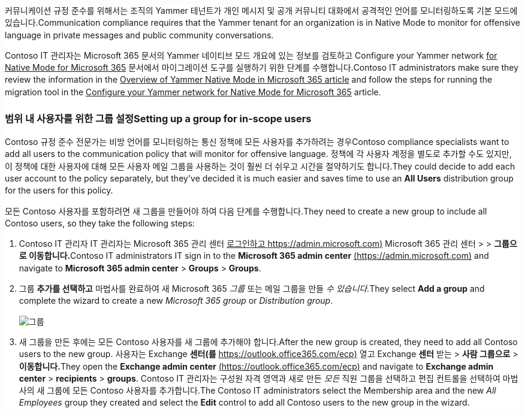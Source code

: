 <span data-ttu-id="661b7-219">커뮤니케이션 규정 준수를 위해서는 조직의 Yammer 테넌트가 개인 메시지 및 공개 커뮤니티 대화에서 공격적인 언어를 모니터링하도록 기본 모드에 있습니다.</span><span class="sxs-lookup"><span data-stu-id="661b7-219">Communication compliance requires that the Yammer tenant for an organization is in Native Mode to monitor for offensive language in private messages and public community conversations.</span></span>

<span data-ttu-id="661b7-220">Contoso IT 관리자는 Microsoft 365 문서의 Yammer [](/yammer/configure-your-yammer-network/overview-native-mode) 네이티브 모드 개요에 있는 정보를 검토하고 Configure your Yammer network [for Native Mode for Microsoft 365](/yammer/configure-your-yammer-network/native-mode) 문서에서 마이그레이션 도구를 실행하기 위한 단계를 수행합니다.</span><span class="sxs-lookup"><span data-stu-id="661b7-220">Contoso IT administrators make sure they review the information in the [Overview of Yammer Native Mode in Microsoft 365 article](/yammer/configure-your-yammer-network/overview-native-mode) and follow the steps for running the migration tool in the [Configure your Yammer network for Native Mode for Microsoft 365](/yammer/configure-your-yammer-network/native-mode) article.</span></span>

### <a name="setting-up-a-group-for-in-scope-users"></a><span data-ttu-id="661b7-221">범위 내 사용자를 위한 그룹 설정</span><span class="sxs-lookup"><span data-stu-id="661b7-221">Setting up a group for in-scope users</span></span>

<span data-ttu-id="661b7-222">Contoso 규정 준수 전문가는 비방 언어를 모니터링하는 통신 정책에 모든 사용자를 추가하려는 경우</span><span class="sxs-lookup"><span data-stu-id="661b7-222">Contoso compliance specialists want to add all users to the communication policy that will monitor for offensive language.</span></span> <span data-ttu-id="661b7-223">정책에 각 사용자 계정을 별도로 추가할 수도 있지만, 이 정책에 대한 사용자에 대해  모든 사용자 메일 그룹을 사용하는 것이 훨씬 더 쉬우고 시간을 절약하기도 합니다.</span><span class="sxs-lookup"><span data-stu-id="661b7-223">They could decide to add each user account to the policy separately, but they've decided it is much easier and saves time to use an **All Users** distribution group for the users for this policy.</span></span>

<span data-ttu-id="661b7-224">모든 Contoso 사용자를 포함하려면 새 그룹을 만들어야 하여 다음 단계를 수행합니다.</span><span class="sxs-lookup"><span data-stu-id="661b7-224">They need to create a new group to include all Contoso users, so they take the following steps:</span></span>

1. <span data-ttu-id="661b7-225">Contoso IT 관리자 IT 관리자는  Microsoft 365 관리 센터 [로그인하고 https://admin.microsoft.com)](https://admin.microsoft.com) Microsoft 365 관리 센터   >    >  **그룹으로 이동합니다.**</span><span class="sxs-lookup"><span data-stu-id="661b7-225">Contoso IT administrators IT sign in to the **Microsoft 365 admin center** [(https://admin.microsoft.com)](https://admin.microsoft.com) and navigate to **Microsoft 365 admin center** > **Groups** > **Groups**.</span></span>
2. <span data-ttu-id="661b7-226">그룹 **추가를 선택하고** 마법사를 완료하여 새 Microsoft 365 *그룹* 또는 메일 그룹을 만들 *수 있습니다.*</span><span class="sxs-lookup"><span data-stu-id="661b7-226">They select **Add a group** and complete the wizard to create a new *Microsoft 365 group* or *Distribution group*.</span></span>

    ![그룹](../media/communication-compliance-case-all-employees.png)

3. <span data-ttu-id="661b7-228">새 그룹을 만든 후에는 모든 Contoso 사용자를 새 그룹에 추가해야 합니다.</span><span class="sxs-lookup"><span data-stu-id="661b7-228">After the new group is created, they need to add all Contoso users to the new group.</span></span> <span data-ttu-id="661b7-229">사용자는 Exchange **센터(를** [ https://outlook.office365.com/ecp)](https://outlook.office365.com/ecp) 열고 Exchange **센터** 받는  >  **사람 그룹으로**  >  **이동합니다.**</span><span class="sxs-lookup"><span data-stu-id="661b7-229">They open the **Exchange admin center** [(https://outlook.office365.com/ecp)](https://outlook.office365.com/ecp) and navigate to **Exchange admin center** > **recipients** > **groups**.</span></span> <span data-ttu-id="661b7-230">Contoso IT 관리자는 구성원 자격 영역과 새로 만든 *모든* 직원  그룹을 선택하고 편집 컨트롤을 선택하여 마법사의 새 그룹에 모든 Contoso 사용자를 추가합니다.</span><span class="sxs-lookup"><span data-stu-id="661b7-230">The Contoso IT administrators select the Membership area and the new *All Employees* group they created and select the **Edit** control to add all Contoso users to the new group in the wizard.</span></span>
